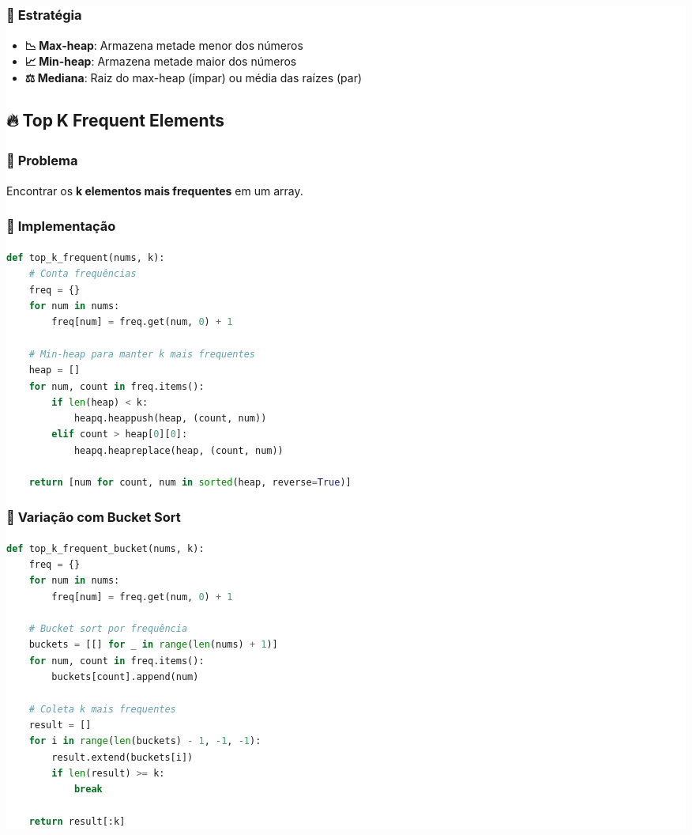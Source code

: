 ### 🎯 **Estratégia**
- **📉 Max-heap**: Armazena metade menor dos números
- **📈 Min-heap**: Armazena metade maior dos números
- **⚖️ Mediana**: Raiz do max-heap (ímpar) ou média das raízes (par)

## 🔥 Top K Frequent Elements

### 🌟 **Problema**
Encontrar os **k elementos mais frequentes** em um array.

### 📝 **Implementação**
```python
def top_k_frequent(nums, k):
    # Conta frequências
    freq = {}
    for num in nums:
        freq[num] = freq.get(num, 0) + 1
    
    # Min-heap para manter k mais frequentes
    heap = []
    for num, count in freq.items():
        if len(heap) < k:
            heapq.heappush(heap, (count, num))
        elif count > heap[0][0]:
            heapq.heapreplace(heap, (count, num))
    
    return [num for count, num in sorted(heap, reverse=True)]
```

### 🎯 **Variação com Bucket Sort**
```python
def top_k_frequent_bucket(nums, k):
    freq = {}
    for num in nums:
        freq[num] = freq.get(num, 0) + 1
    
    # Bucket sort por frequência
    buckets = [[] for _ in range(len(nums) + 1)]
    for num, count in freq.items():
        buckets[count].append(num)
    
    # Coleta k mais frequentes
    result = []
    for i in range(len(buckets) - 1, -1, -1):
        result.extend(buckets[i])
        if len(result) >= k:
            break
    
    return result[:k]
```
